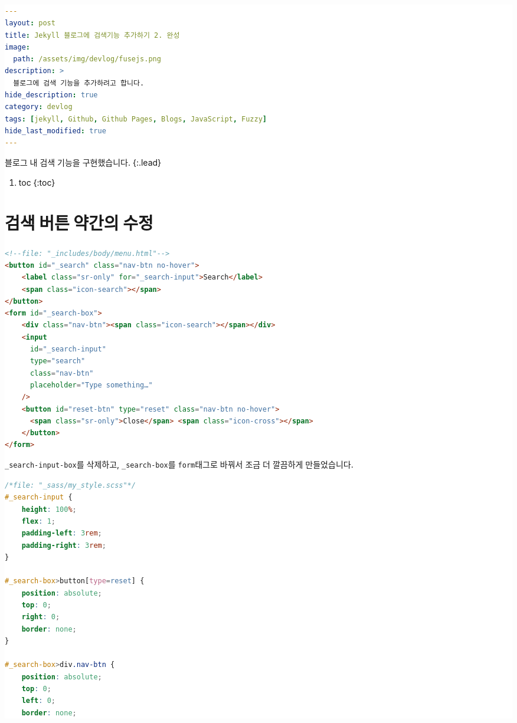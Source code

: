 ```yaml
---
layout: post
title: Jekyll 블로그에 검색기능 추가하기 2. 완성
image:
  path: /assets/img/devlog/fusejs.png
description: >
  블로그에 검색 기능을 추가하려고 합니다.
hide_description: true
category: devlog
tags: [jekyll, Github, Github Pages, Blogs, JavaScript, Fuzzy]
hide_last_modified: true
---
```


블로그 내 검색 기능을 구현했습니다.
{:.lead}

1. toc
{:toc}

# 검색 버튼 약간의 수정
~~~html
<!--file: "_includes/body/menu.html"-->
<button id="_search" class="nav-btn no-hover">
    <label class="sr-only" for="_search-input">Search</label>
    <span class="icon-search"></span>
</button>
<form id="_search-box">
    <div class="nav-btn"><span class="icon-search"></span></div>
    <input
      id="_search-input"
      type="search"
      class="nav-btn"
      placeholder="Type something…"
    />
    <button id="reset-btn" type="reset" class="nav-btn no-hover">
      <span class="sr-only">Close</span> <span class="icon-cross"></span>
    </button>
</form>
~~~

`_search-input-box`를 삭제하고, `_search-box`를 `form`태그로 바꿔서 조금 더 깔끔하게 만들었습니다.

~~~css
/*file: "_sass/my_style.scss"*/
#_search-input {
    height: 100%;
    flex: 1;
    padding-left: 3rem;
    padding-right: 3rem;
}

#_search-box>button[type=reset] {
    position: absolute;
    top: 0;
    right: 0;
    border: none;
}

#_search-box>div.nav-btn {
    position: absolute;
    top: 0;
    left: 0;
    border: none;
~~~